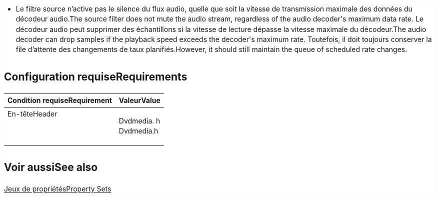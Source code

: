 -   <span data-ttu-id="4a34a-176">Le filtre source n’active pas le silence du flux audio, quelle que soit la vitesse de transmission maximale des données du décodeur audio.</span><span class="sxs-lookup"><span data-stu-id="4a34a-176">The source filter does not mute the audio stream, regardless of the audio decoder's maximum data rate.</span></span> <span data-ttu-id="4a34a-177">Le décodeur audio peut supprimer des échantillons si la vitesse de lecture dépasse la vitesse maximale du décodeur.</span><span class="sxs-lookup"><span data-stu-id="4a34a-177">The audio decoder can drop samples if the playback speed exceeds the decoder's maximum rate.</span></span> <span data-ttu-id="4a34a-178">Toutefois, il doit toujours conserver la file d’attente des changements de taux planifiés.</span><span class="sxs-lookup"><span data-stu-id="4a34a-178">However, it should still maintain the queue of scheduled rate changes.</span></span>

## <a name="requirements"></a><span data-ttu-id="4a34a-179">Configuration requise</span><span class="sxs-lookup"><span data-stu-id="4a34a-179">Requirements</span></span>



| <span data-ttu-id="4a34a-180">Condition requise</span><span class="sxs-lookup"><span data-stu-id="4a34a-180">Requirement</span></span> | <span data-ttu-id="4a34a-181">Valeur</span><span class="sxs-lookup"><span data-stu-id="4a34a-181">Value</span></span> |
|-------------------|---------------------------------------------------------------------------------------|
| <span data-ttu-id="4a34a-182">En-tête</span><span class="sxs-lookup"><span data-stu-id="4a34a-182">Header</span></span><br/> | <dl> <span data-ttu-id="4a34a-183"><dt>Dvdmedia. h</dt></span><span class="sxs-lookup"><span data-stu-id="4a34a-183"><dt>Dvdmedia.h</dt></span></span> </dl> |



## <a name="see-also"></a><span data-ttu-id="4a34a-184">Voir aussi</span><span class="sxs-lookup"><span data-stu-id="4a34a-184">See also</span></span>

<dl> <dt>

[<span data-ttu-id="4a34a-185">Jeux de propriétés</span><span class="sxs-lookup"><span data-stu-id="4a34a-185">Property Sets</span></span>](property-sets.md)
</dt> </dl>

 

 




